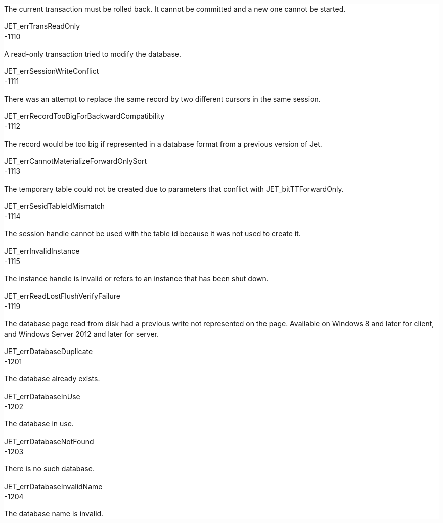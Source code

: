 <td><p>The current transaction must be rolled back. It cannot be committed and a new one cannot be started.</p></td>
</tr>
<tr class="odd">
<td><p>JET_errTransReadOnly<br />
-1110</p></td>
<td><p>A read-only transaction tried to modify the database.</p></td>
</tr>
<tr class="even">
<td><p>JET_errSessionWriteConflict<br />
-1111</p></td>
<td><p>There was an attempt to replace the same record by two different cursors in the same session.</p></td>
</tr>
<tr class="odd">
<td><p>JET_errRecordTooBigForBackwardCompatibility<br />
-1112</p></td>
<td><p>The record would be too big if represented in a database format from a previous version of Jet.</p></td>
</tr>
<tr class="even">
<td><p>JET_errCannotMaterializeForwardOnlySort<br />
-1113</p></td>
<td><p>The temporary table could not be created due to parameters that conflict with JET_bitTTForwardOnly.</p></td>
</tr>
<tr class="odd">
<td><p>JET_errSesidTableIdMismatch<br />
-1114</p></td>
<td><p>The session handle cannot be used with the table id because it was not used to create it.</p></td>
</tr>
<tr class="even">
<td><p>JET_errInvalidInstance<br />
-1115</p></td>
<td><p>The instance handle is invalid or refers to an instance that has been shut down.</p></td>
</tr>
<tr class="odd">
<td><p>JET_errReadLostFlushVerifyFailure<br />
-1119</p></td>
<td><p>The database page read from disk had a previous write not represented on the page. Available on Windows 8 and later for client, and Windows Server 2012 and later for server.</p></td>
</tr>
<tr class="even">
<td><p>JET_errDatabaseDuplicate<br />
-1201</p></td>
<td><p>The database already exists.</p></td>
</tr>
<tr class="odd">
<td><p>JET_errDatabaseInUse<br />
-1202</p></td>
<td><p>The database in use.</p></td>
</tr>
<tr class="even">
<td><p>JET_errDatabaseNotFound<br />
-1203</p></td>
<td><p>There is no such database.</p></td>
</tr>
<tr class="odd">
<td><p>JET_errDatabaseInvalidName<br />
-1204</p></td>
<td><p>The database name is invalid.</p></td>
</tr>
<tr class="even">